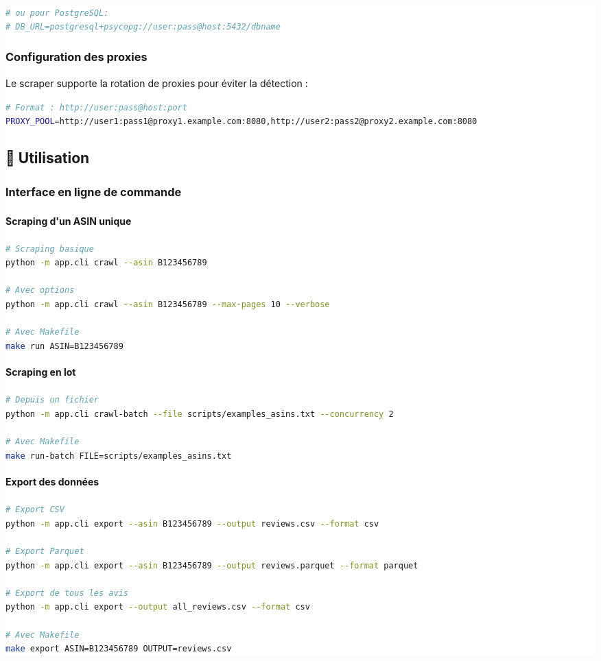 ```bash
# ou pour PostgreSQL:
# DB_URL=postgresql+psycopg://user:pass@host:5432/dbname
```

### Configuration des proxies

Le scraper supporte la rotation de proxies pour éviter la détection :

```bash
# Format : http://user:pass@host:port
PROXY_POOL=http://user1:pass1@proxy1.example.com:8080,http://user2:pass2@proxy2.example.com:8080
```

## 🎯 Utilisation

### Interface en ligne de commande

#### Scraping d'un ASIN unique
```bash
# Scraping basique
python -m app.cli crawl --asin B123456789

# Avec options
python -m app.cli crawl --asin B123456789 --max-pages 10 --verbose

# Avec Makefile
make run ASIN=B123456789
```

#### Scraping en lot
```bash
# Depuis un fichier
python -m app.cli crawl-batch --file scripts/examples_asins.txt --concurrency 2

# Avec Makefile
make run-batch FILE=scripts/examples_asins.txt
```

#### Export des données
```bash
# Export CSV
python -m app.cli export --asin B123456789 --output reviews.csv --format csv

# Export Parquet
python -m app.cli export --asin B123456789 --output reviews.parquet --format parquet

# Export de tous les avis
python -m app.cli export --output all_reviews.csv --format csv

# Avec Makefile
make export ASIN=B123456789 OUTPUT=reviews.csv
```
